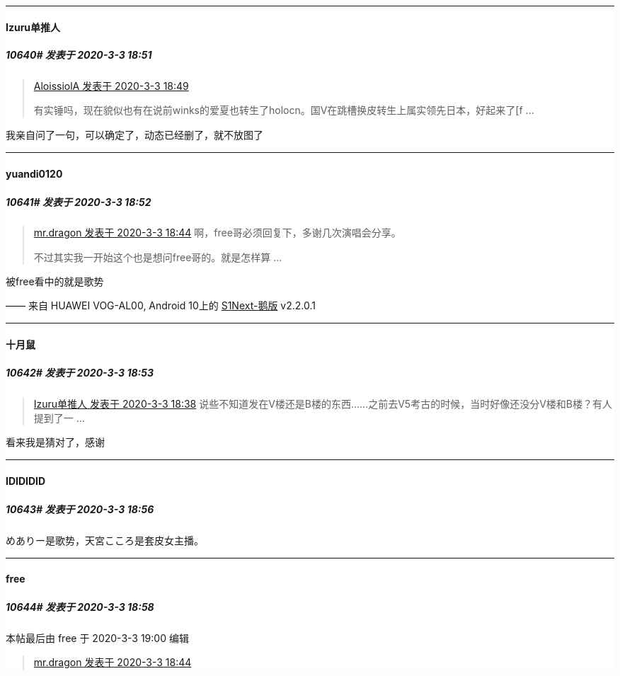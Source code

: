 
*****

####  Izuru单推人  
##### 10640#       发表于 2020-3-3 18:51


<blockquote><a href="httphttps://bbs.saraba1st.com/2b/forum.php?mod=redirect&amp;goto=findpost&amp;pid=46605183&amp;ptid=1907975" target="_blank">AloissiolA 发表于 2020-3-3 18:49</a>

有实锤吗，现在貌似也有在说前winks的爱夏也转生了holocn。国V在跳槽换皮转生上属实领先日本，好起来了[f ...</blockquote>
我亲自问了一句，可以确定了，动态已经删了，就不放图了


*****

####  yuandi0120  
##### 10641#       发表于 2020-3-3 18:52


<blockquote><a href="httphttps://bbs.saraba1st.com/2b/forum.php?mod=redirect&amp;goto=findpost&amp;pid=46605148&amp;ptid=1907975" target="_blank">mr.dragon 发表于 2020-3-3 18:44</a>
啊，free哥必须回复下，多谢几次演唱会分享。

不过其实我一开始这个也是想问free哥的。就是怎样算 ...</blockquote>
被free看中的就是歌势

—— 来自 HUAWEI VOG-AL00, Android 10上的 [S1Next-鹅版](https://github.com/ykrank/S1-Next/releases) v2.2.0.1


*****

####  十月鼠  
##### 10642#       发表于 2020-3-3 18:53


<blockquote><a href="httphttps://bbs.saraba1st.com/2b/forum.php?mod=redirect&amp;goto=findpost&amp;pid=46605095&amp;ptid=1907975" target="_blank">Izuru单推人 发表于 2020-3-3 18:38</a>
说些不知道发在V楼还是B楼的东西......之前去V5考古的时候，当时好像还没分V楼和B楼？有人提到了一 ...</blockquote>
看来我是猜对了，感谢


*****

####  IDIDIDID  
##### 10643#       发表于 2020-3-3 18:56


めありー是歌势，天宮こころ是套皮女主播。


*****

####  free  
##### 10644#       发表于 2020-3-3 18:58


 本帖最后由 free 于 2020-3-3 19:00 编辑 
<blockquote><a href="httphttps://bbs.saraba1st.com/2b/forum.php?mod=redirect&amp;goto=findpost&amp;pid=46605148&amp;ptid=1907975" target="_blank">mr.dragon 发表于 2020-3-3 18:44</a>
